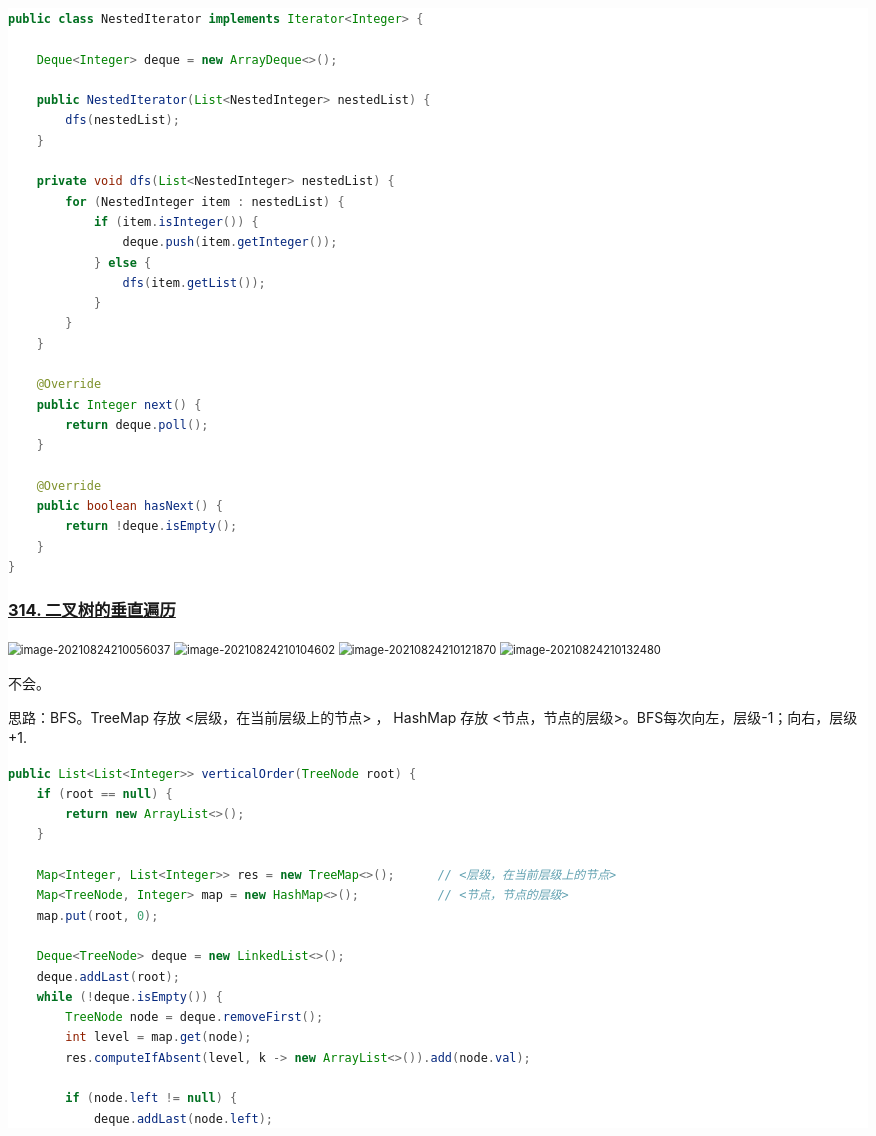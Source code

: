```java
public class NestedIterator implements Iterator<Integer> {

    Deque<Integer> deque = new ArrayDeque<>();

    public NestedIterator(List<NestedInteger> nestedList) {
        dfs(nestedList);
    }

    private void dfs(List<NestedInteger> nestedList) {
        for (NestedInteger item : nestedList) {
            if (item.isInteger()) {
                deque.push(item.getInteger());
            } else {
                dfs(item.getList());
            }
        }
    }

    @Override
    public Integer next() {
        return deque.poll();
    }

    @Override
    public boolean hasNext() {
        return !deque.isEmpty();
    }
}
```

### [314. 二叉树的垂直遍历](https://leetcode-cn.com/problems/binary-tree-vertical-order-traversal/)

<img src="https://gitee.com/njuxyf/PictureBed/raw/master/CS-Notes/20210824210056.png" alt="image-20210824210056037" style="zoom:80%;" />

<img src="https://gitee.com/njuxyf/PictureBed/raw/master/CS-Notes/20210824210104.png" alt="image-20210824210104602" style="zoom:80%;" />

<img src="https://gitee.com/njuxyf/PictureBed/raw/master/CS-Notes/20210824210121.png" alt="image-20210824210121870" style="zoom:80%;" />

<img src="https://gitee.com/njuxyf/PictureBed/raw/master/CS-Notes/20210824210132.png" alt="image-20210824210132480" style="zoom:80%;" />

不会。

思路：BFS。TreeMap 存放 <层级，在当前层级上的节点> ， HashMap 存放 <节点，节点的层级>。BFS每次向左，层级-1；向右，层级+1.

```java
public List<List<Integer>> verticalOrder(TreeNode root) {
    if (root == null) {
        return new ArrayList<>();
    }

    Map<Integer, List<Integer>> res = new TreeMap<>();      // <层级，在当前层级上的节点>
    Map<TreeNode, Integer> map = new HashMap<>();           // <节点，节点的层级>
    map.put(root, 0);

    Deque<TreeNode> deque = new LinkedList<>();
    deque.addLast(root);
    while (!deque.isEmpty()) {
        TreeNode node = deque.removeFirst();
        int level = map.get(node);
        res.computeIfAbsent(level, k -> new ArrayList<>()).add(node.val);

        if (node.left != null) {
            deque.addLast(node.left);
```
